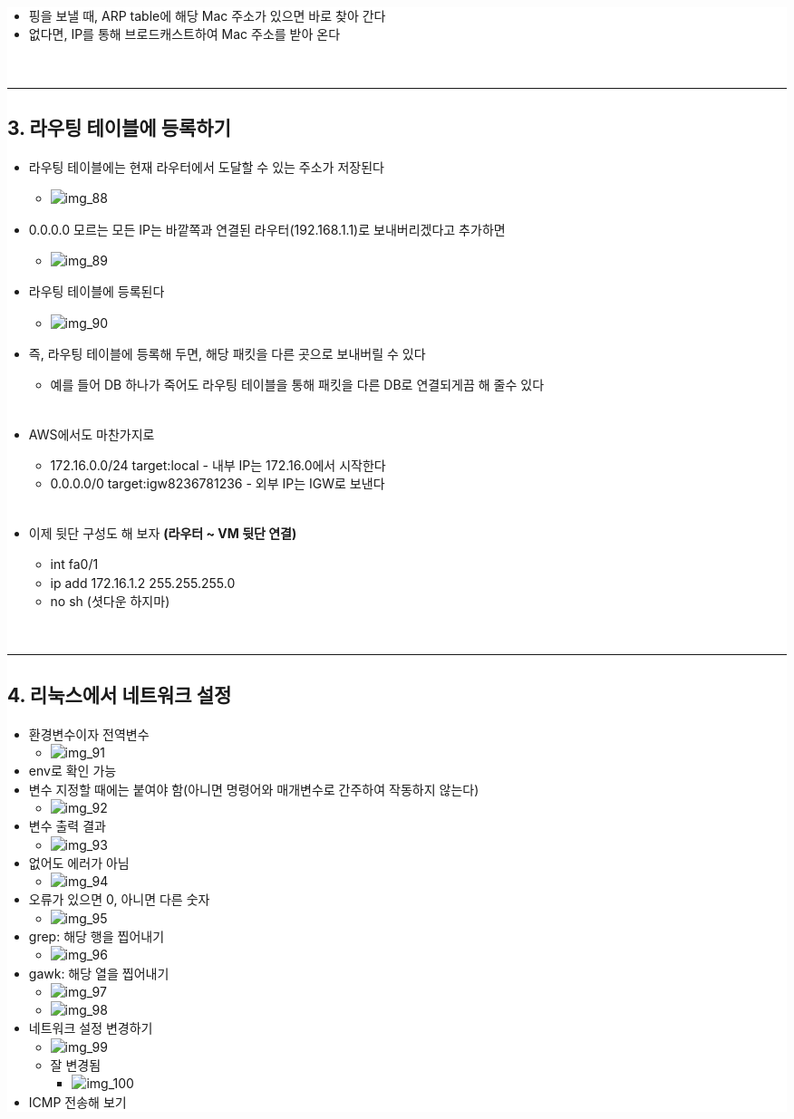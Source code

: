 * 핑을 보낼 때, ARP table에 해당 Mac 주소가 있으면 바로 찾아 간다
* 없다면, IP를 통해 브로드캐스트하여 Mac 주소를 받아 온다

<br>
<hr>


## 3. 라우팅 테이블에 등록하기
* 라우팅 테이블에는 현재 라우터에서 도달할 수 있는 주소가 저장된다
  * ![img_88](https://user-images.githubusercontent.com/104918800/177329577-f720ccb2-b4c5-4566-9589-5825e7b77051.png)
* 0.0.0.0 모르는 모든 IP는 바깥쪽과 연결된 라우터(192.168.1.1)로 보내버리겠다고 추가하면
  * ![img_89](https://user-images.githubusercontent.com/104918800/177329582-6427512c-8090-47b9-aeeb-a44136498a0a.png)
* 라우팅 테이블에 등록된다
  * ![img_90](https://user-images.githubusercontent.com/104918800/177329585-eadc0c85-8a8f-4cd8-bb20-04e0229f714e.png)
* 즉, 라우팅 테이블에 등록해 두면, 해당 패킷을 다른 곳으로 보내버릴 수 있다
  * 예를 들어 DB 하나가 죽어도 라우팅 테이블을 통해 패킷을 다른 DB로 연결되게끔 해 줄수 있다 <br> <br>
* AWS에서도 마찬가지로
  * 172.16.0.0/24 target:local - 내부 IP는 172.16.0에서 시작한다
  * 0.0.0.0/0 target:igw8236781236 - 외부 IP는 IGW로 보낸다 <br> <br>

* 이제 뒷단 구성도 해 보자 **(라우터 ~ VM 뒷단 연결)**
  * int fa0/1
  * ip add 172.16.1.2 255.255.255.0
  * no sh (셧다운 하지마)

<br>
<hr>



## 4. 리눅스에서 네트워크 설정
  * 환경변수이자 전역변수
    * ![img_91](https://user-images.githubusercontent.com/104918800/177329589-d7f22a8c-6ecf-47bd-a598-1dd3349a4079.png)
  * env로 확인 가능
  * 변수 지정할 때에는 붙여야 함(아니면 명령어와 매개변수로 간주하여 작동하지 않는다)
    * ![img_92](https://user-images.githubusercontent.com/104918800/177329592-5d44718a-ee18-4d71-b14d-13bae74dd713.png)
  * 변수 출력 결과
    * ![img_93](https://user-images.githubusercontent.com/104918800/177329595-df12533c-d6af-4d8f-bff9-b2e10c01fe1f.png)
  * 없어도 에러가 아님
    * ![img_94](https://user-images.githubusercontent.com/104918800/177329597-eb12895a-b979-48a7-bcae-b59eb0f71dda.png)
  * 오류가 있으면 0, 아니면 다른 숫자
    * ![img_95](https://user-images.githubusercontent.com/104918800/177329601-0e1f423e-0e1b-44ad-a753-f116223720e2.png)
  * grep: 해당 행을 찝어내기
    * ![img_96](https://user-images.githubusercontent.com/104918800/177329603-42c183f9-c430-40db-8557-78eba98cfca5.png)
  * gawk: 해당 열을 찝어내기
    * ![img_97](https://user-images.githubusercontent.com/104918800/177329606-a34414c3-3981-456d-ba05-341315bcf4c3.png)
    * ![img_98](https://user-images.githubusercontent.com/104918800/177329609-8617bafa-6410-4673-a15e-d516bfb80a63.png)
* 네트워크 설정 변경하기
  * ![img_99](https://user-images.githubusercontent.com/104918800/177329612-27294cc6-8359-4b60-963c-f7873bbb8d56.png)
  * 잘 변경됨
    * ![img_100](https://user-images.githubusercontent.com/104918800/177329617-6ee94209-d2d5-4642-81db-55cda088d2ae.png)
* ICMP 전송해 보기